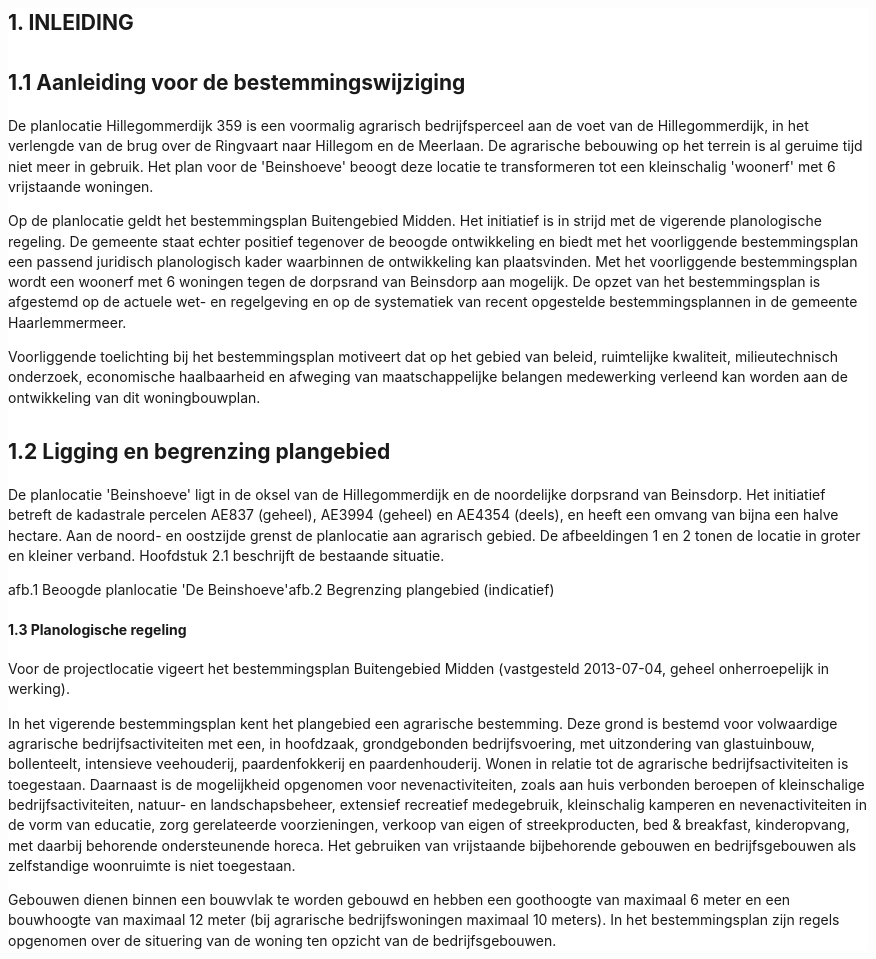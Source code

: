 ## **1. INLEIDING**

## <span id="page-6-0"></span>**1.1 Aanleiding voor de bestemmingswijziging**

De planlocatie Hillegommerdijk 359 is een voormalig agrarisch bedrijfsperceel aan de voet van de Hillegommerdijk, in het verlengde van de brug over de Ringvaart naar Hillegom en de Meerlaan. De agrarische bebouwing op het terrein is al geruime tijd niet meer in gebruik. Het plan voor de 'Beinshoeve' beoogt deze locatie te transformeren tot een kleinschalig 'woonerf' met 6 vrijstaande woningen.

Op de planlocatie geldt het bestemmingsplan Buitengebied Midden. Het initiatief is in strijd met de vigerende planologische regeling. De gemeente staat echter positief tegenover de beoogde ontwikkeling en biedt met het voorliggende bestemmingsplan een passend juridisch planologisch kader waarbinnen de ontwikkeling kan plaatsvinden. Met het voorliggende bestemmingsplan wordt een woonerf met 6 woningen tegen de dorpsrand van Beinsdorp aan mogelijk. De opzet van het bestemmingsplan is afgestemd op de actuele wet- en regelgeving en op de systematiek van recent opgestelde bestemmingsplannen in de gemeente Haarlemmermeer.

Voorliggende toelichting bij het bestemmingsplan motiveert dat op het gebied van beleid, ruimtelijke kwaliteit, milieutechnisch onderzoek, economische haalbaarheid en afweging van maatschappelijke belangen medewerking verleend kan worden aan de ontwikkeling van dit woningbouwplan.

## <span id="page-6-1"></span>**1.2 Ligging en begrenzing plangebied**

De planlocatie 'Beinshoeve' ligt in de oksel van de Hillegommerdijk en de noordelijke dorpsrand van Beinsdorp. Het initiatief betreft de kadastrale percelen AE837 (geheel), AE3994 (geheel) en AE4354 (deels), en heeft een omvang van bijna een halve hectare. Aan de noord- en oostzijde grenst de planlocatie aan agrarisch gebied. De afbeeldingen 1 en 2 tonen de locatie in groter en kleiner verband. Hoofdstuk 2.1 beschrijft de bestaande situatie.

afb.1 Beoogde planlocatie 'De Beinshoeve'afb.2 Begrenzing plangebied (indicatief)

#### <span id="page-6-2"></span>**1.3 Planologische regeling**

Voor de projectlocatie vigeert het bestemmingsplan Buitengebied Midden (vastgesteld 2013-07-04, geheel onherroepelijk in werking).

In het vigerende bestemmingsplan kent het plangebied een agrarische bestemming. Deze grond is bestemd voor volwaardige agrarische bedrijfsactiviteiten met een, in hoofdzaak, grondgebonden bedrijfsvoering, met uitzondering van glastuinbouw, bollenteelt, intensieve veehouderij, paardenfokkerij en paardenhouderij. Wonen in relatie tot de agrarische bedrijfsactiviteiten is toegestaan. Daarnaast is de mogelijkheid opgenomen voor nevenactiviteiten, zoals aan huis verbonden beroepen of kleinschalige bedrijfsactiviteiten, natuur- en landschapsbeheer, extensief recreatief medegebruik, kleinschalig kamperen en nevenactiviteiten in de vorm van educatie, zorg gerelateerde voorzieningen, verkoop van eigen of streekproducten, bed & breakfast, kinderopvang, met daarbij behorende ondersteunende horeca. Het gebruiken van vrijstaande bijbehorende gebouwen en bedrijfsgebouwen als zelfstandige woonruimte is niet toegestaan.

Gebouwen dienen binnen een bouwvlak te worden gebouwd en hebben een goothoogte van maximaal 6 meter en een bouwhoogte van maximaal 12 meter (bij agrarische bedrijfswoningen maximaal 10 meters). In het bestemmingsplan zijn regels opgenomen over de situering van de woning ten opzicht van de bedrijfsgebouwen.
